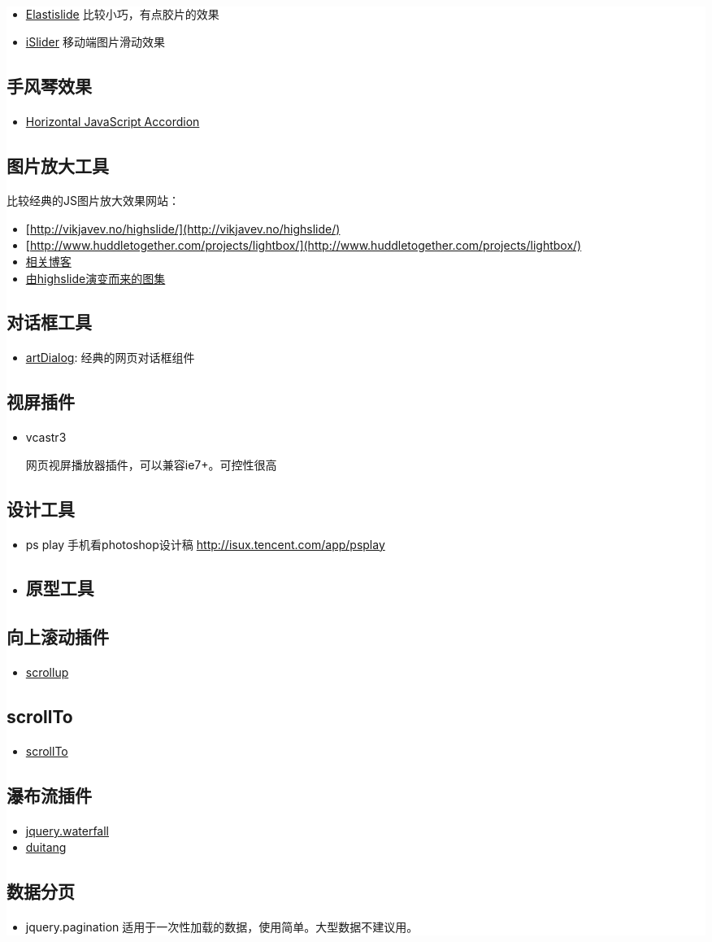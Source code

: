- [Elastislide](https://github.com/codrops/Elastislide)
  比较小巧，有点胶片的效果

- [iSlider](http://be-fe.github.io/iSlider/)
  移动端图片滑动效果

手风琴效果
----------
  - [Horizontal JavaScript Accordion](http://geertdedeckere.be/shop/accordionza/)

图片放大工具
----------
  比较经典的JS图片放大效果网站：

  - [http://vikjavev.no/highslide/](http://vikjavev.no/highslide/)
  - [http://www.huddletogether.com/projects/lightbox/](http://www.huddletogether.com/projects/lightbox/)
  - [相关博客](http://yihui.name/cn/2007/09/highslide-and-lightbox/)
  - [由highslide演变而来的图集](http://www.roadrash.no/)

对话框工具
----------
  - [artDialog](http://aui.github.io/artDialog/): 经典的网页对话框组件

视屏插件
--------
  - vcastr3

    网页视屏播放器插件，可以兼容ie7+。可控性很高

设计工具
--------------
- ps play 手机看photoshop设计稿
  http://isux.tencent.com/app/psplay

- 原型工具
  - 



向上滚动插件
-----------
  - [scrollup](http://markgoodyear.com/2013/01/scrollup-jquery-plugin/)

scrollTo
------------
  - [scrollTo](http://demos.flesler.com/jquery/scrollTo/)


瀑布流插件
----------
  - [jquery.waterfall](http://dmitry-ivanov.me/projects/waterfall/)
  - [duitang](https://github.com/duitang/waterfall)


数据分页
--------------
  - jquery.pagination
  适用于一次性加载的数据，使用简单。大型数据不建议用。
